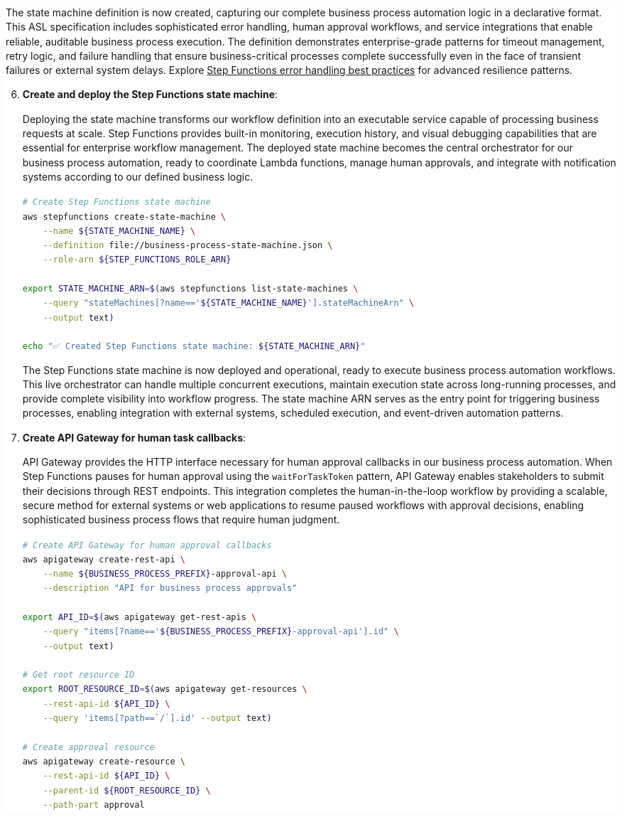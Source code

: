    The state machine definition is now created, capturing our complete business process automation logic in a declarative format. This ASL specification includes sophisticated error handling, human approval workflows, and service integrations that enable reliable, auditable business process execution. The definition demonstrates enterprise-grade patterns for timeout management, retry logic, and failure handling that ensure business-critical processes complete successfully even in the face of transient failures or external system delays. Explore [Step Functions error handling best practices](https://docs.aws.amazon.com/step-functions/latest/dg/concepts-error-handling.html) for advanced resilience patterns.

6. **Create and deploy the Step Functions state machine**:

   Deploying the state machine transforms our workflow definition into an executable service capable of processing business requests at scale. Step Functions provides built-in monitoring, execution history, and visual debugging capabilities that are essential for enterprise workflow management. The deployed state machine becomes the central orchestrator for our business process automation, ready to coordinate Lambda functions, manage human approvals, and integrate with notification systems according to our defined business logic.

   ```bash
   # Create Step Functions state machine
   aws stepfunctions create-state-machine \
       --name ${STATE_MACHINE_NAME} \
       --definition file://business-process-state-machine.json \
       --role-arn ${STEP_FUNCTIONS_ROLE_ARN}
   
   export STATE_MACHINE_ARN=$(aws stepfunctions list-state-machines \
       --query "stateMachines[?name=='${STATE_MACHINE_NAME}'].stateMachineArn" \
       --output text)
   
   echo "✅ Created Step Functions state machine: ${STATE_MACHINE_ARN}"
   ```

   The Step Functions state machine is now deployed and operational, ready to execute business process automation workflows. This live orchestrator can handle multiple concurrent executions, maintain execution state across long-running processes, and provide complete visibility into workflow progress. The state machine ARN serves as the entry point for triggering business processes, enabling integration with external systems, scheduled execution, and event-driven automation patterns.

7. **Create API Gateway for human task callbacks**:

   API Gateway provides the HTTP interface necessary for human approval callbacks in our business process automation. When Step Functions pauses for human approval using the `waitForTaskToken` pattern, API Gateway enables stakeholders to submit their decisions through REST endpoints. This integration completes the human-in-the-loop workflow by providing a scalable, secure method for external systems or web applications to resume paused workflows with approval decisions, enabling sophisticated business process flows that require human judgment.

   ```bash
   # Create API Gateway for human approval callbacks
   aws apigateway create-rest-api \
       --name ${BUSINESS_PROCESS_PREFIX}-approval-api \
       --description "API for business process approvals"
   
   export API_ID=$(aws apigateway get-rest-apis \
       --query "items[?name=='${BUSINESS_PROCESS_PREFIX}-approval-api'].id" \
       --output text)
   
   # Get root resource ID
   export ROOT_RESOURCE_ID=$(aws apigateway get-resources \
       --rest-api-id ${API_ID} \
       --query 'items[?path==`/`].id' --output text)
   
   # Create approval resource
   aws apigateway create-resource \
       --rest-api-id ${API_ID} \
       --parent-id ${ROOT_RESOURCE_ID} \
       --path-part approval
   ```